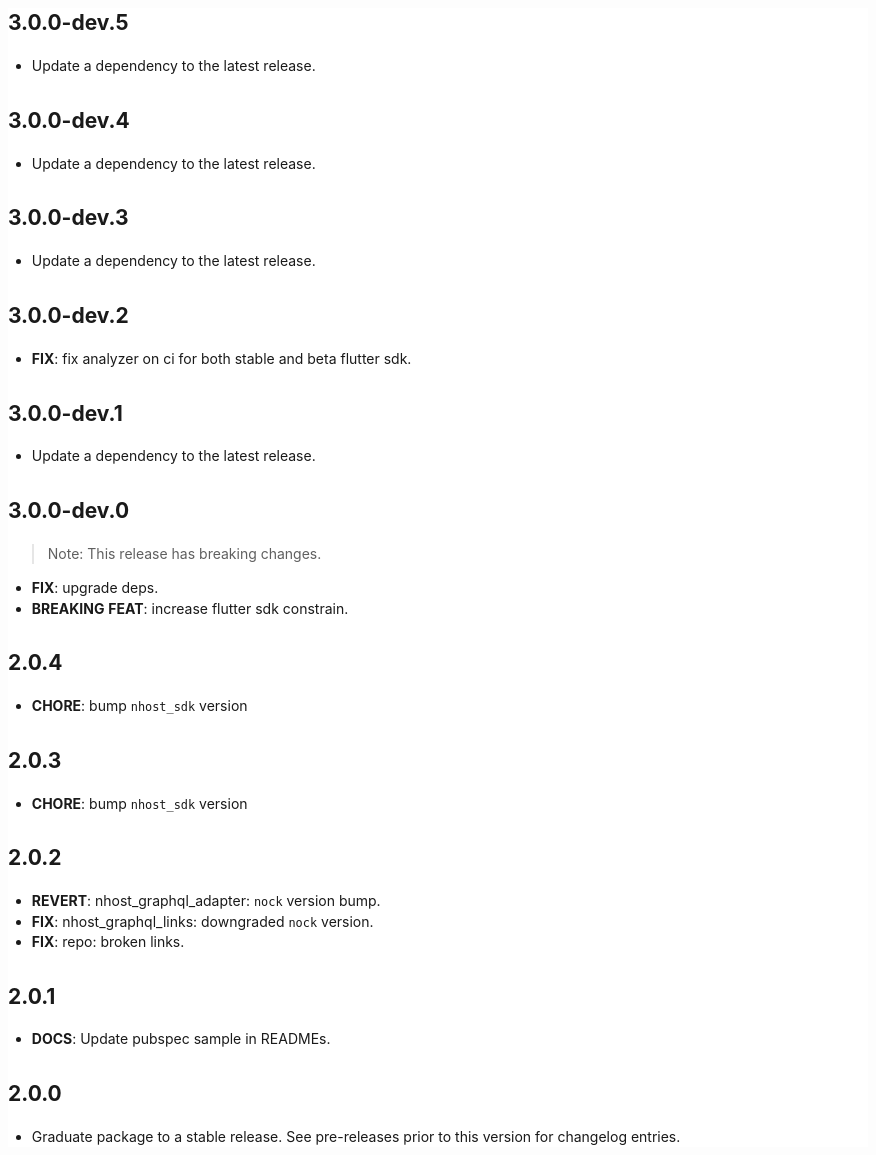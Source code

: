 ## 3.0.0-dev.5

- Update a dependency to the latest release.

## 3.0.0-dev.4

- Update a dependency to the latest release.

## 3.0.0-dev.3

- Update a dependency to the latest release.

## 3.0.0-dev.2

- **FIX**: fix analyzer on ci for both stable and beta flutter sdk.

## 3.0.0-dev.1

- Update a dependency to the latest release.

## 3.0.0-dev.0

> Note: This release has breaking changes.

- **FIX**: upgrade deps.
- **BREAKING** **FEAT**: increase flutter sdk constrain.

## 2.0.4

- **CHORE**: bump `nhost_sdk` version

## 2.0.3

- **CHORE**: bump `nhost_sdk` version

## 2.0.2

- **REVERT**: nhost_graphql_adapter: `nock` version bump.
- **FIX**: nhost_graphql_links: downgraded `nock` version.
- **FIX**: repo: broken links.

## 2.0.1

- **DOCS**: Update pubspec sample in READMEs.

## 2.0.0

- Graduate package to a stable release. See pre-releases prior to this version for changelog entries.

